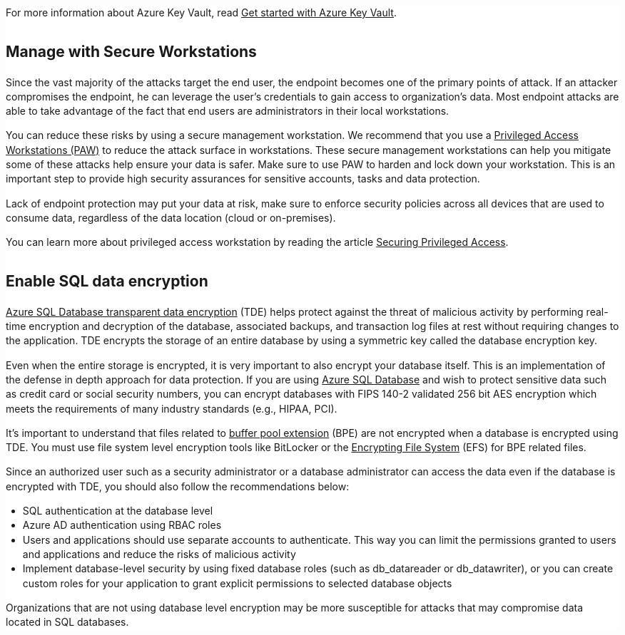 For more information about Azure Key Vault, read [Get started with Azure Key Vault](../key-vault/key-vault-get-started.md).

## Manage with Secure Workstations
Since the vast majority of the attacks target the end user, the endpoint becomes one of the primary points of attack. If an attacker compromises the endpoint, he can leverage the user’s credentials to gain access to organization’s data. Most endpoint attacks are able to take advantage of the fact that end users are administrators in their local workstations.

You can reduce these risks by using a secure management workstation. We recommend that you use a [Privileged Access Workstations (PAW)](https://technet.microsoft.com/library/mt634654.aspx) to reduce the attack surface in workstations. These secure management workstations can help you mitigate some of these attacks help ensure your data is safer. Make sure to use PAW to harden and lock down your workstation. This is an important step to provide high security assurances for sensitive accounts, tasks and data protection.

Lack of endpoint protection may put your data at risk, make sure to enforce security policies across all devices that are used to consume data, regardless of the data location (cloud or on-premises).

You can learn more about privileged access workstation by reading the article [Securing Privileged Access](https://technet.microsoft.com/library/mt631194.aspx).

## Enable SQL data encryption
[Azure SQL Database transparent data encryption](https://msdn.microsoft.com/library/dn948096.aspx) (TDE) helps protect against the threat of malicious activity by performing real-time encryption and decryption of the database, associated backups, and transaction log files at rest without requiring changes to the application.  TDE encrypts the storage of an entire database by using a symmetric key called the database encryption key.

Even when the entire storage is encrypted, it is very important to also encrypt your database itself. This is an implementation of the defense in depth approach for data protection. If you are using [Azure SQL Database](https://msdn.microsoft.com/library/0bf7e8ff-1416-4923-9c4c-49341e208c62.aspx) and wish to protect sensitive data such as credit card or social security numbers, you can encrypt databases with FIPS 140-2 validated 256 bit AES encryption which meets the requirements of many industry standards (e.g., HIPAA, PCI).

It’s important to understand that files related to [buffer pool extension](https://msdn.microsoft.com/library/dn133176.aspx) (BPE) are not encrypted when a database is encrypted using TDE. You must use file system level encryption tools like BitLocker or the [Encrypting File System](https://technet.microsoft.com/library/cc700811.aspx) (EFS) for BPE related files.

Since an authorized user such as a security administrator or a database administrator can access the data even if the database is encrypted with TDE, you should also follow the recommendations below:

* SQL authentication at the database level
* Azure AD authentication using RBAC roles
* Users and applications should use separate accounts to authenticate. This way you can limit the permissions granted to users and applications and reduce the risks of malicious activity
* Implement database-level security by using fixed database roles (such as db_datareader or db_datawriter), or you can create custom roles for your application to grant explicit permissions to selected database objects

Organizations that are not using database level encryption may be more susceptible for attacks that may compromise data located in SQL databases.
